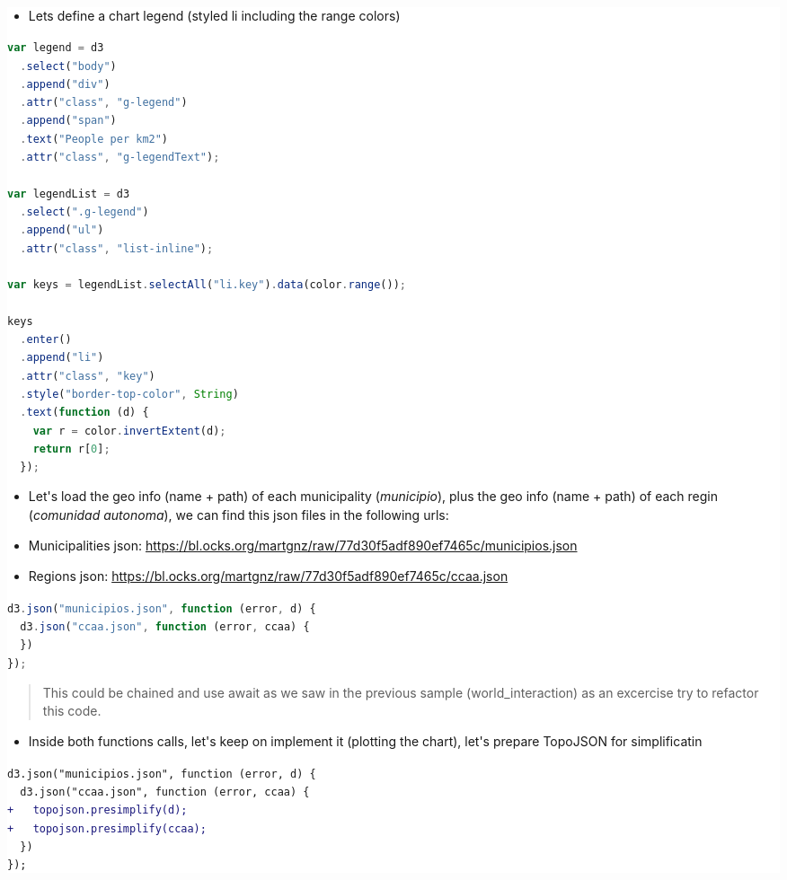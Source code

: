 - Lets define a chart legend (styled li including the range colors)

```javascript
var legend = d3
  .select("body")
  .append("div")
  .attr("class", "g-legend")
  .append("span")
  .text("People per km2")
  .attr("class", "g-legendText");

var legendList = d3
  .select(".g-legend")
  .append("ul")
  .attr("class", "list-inline");

var keys = legendList.selectAll("li.key").data(color.range());

keys
  .enter()
  .append("li")
  .attr("class", "key")
  .style("border-top-color", String)
  .text(function (d) {
    var r = color.invertExtent(d);
    return r[0];
  });
```

- Let's load the geo info (name + path) of each municipality (_municipio_), plus the geo info (name + path) of each
regin (_comunidad autonoma_), we can find this json files in the following urls:

- Municipalities json: https://bl.ocks.org/martgnz/raw/77d30f5adf890ef7465c/municipios.json
- Regions json: https://bl.ocks.org/martgnz/raw/77d30f5adf890ef7465c/ccaa.json


```javascript
d3.json("municipios.json", function (error, d) {
  d3.json("ccaa.json", function (error, ccaa) {
  })
});
```

> This could be chained and use await as we saw in the previous sample (world_interaction) as an excercise try to refactor this code.

- Inside both functions calls, let's keep on implement it (plotting the chart), let's prepare TopoJSON for simplificatin

```diff
d3.json("municipios.json", function (error, d) {
  d3.json("ccaa.json", function (error, ccaa) {
+   topojson.presimplify(d);
+   topojson.presimplify(ccaa);
  })
});
```
